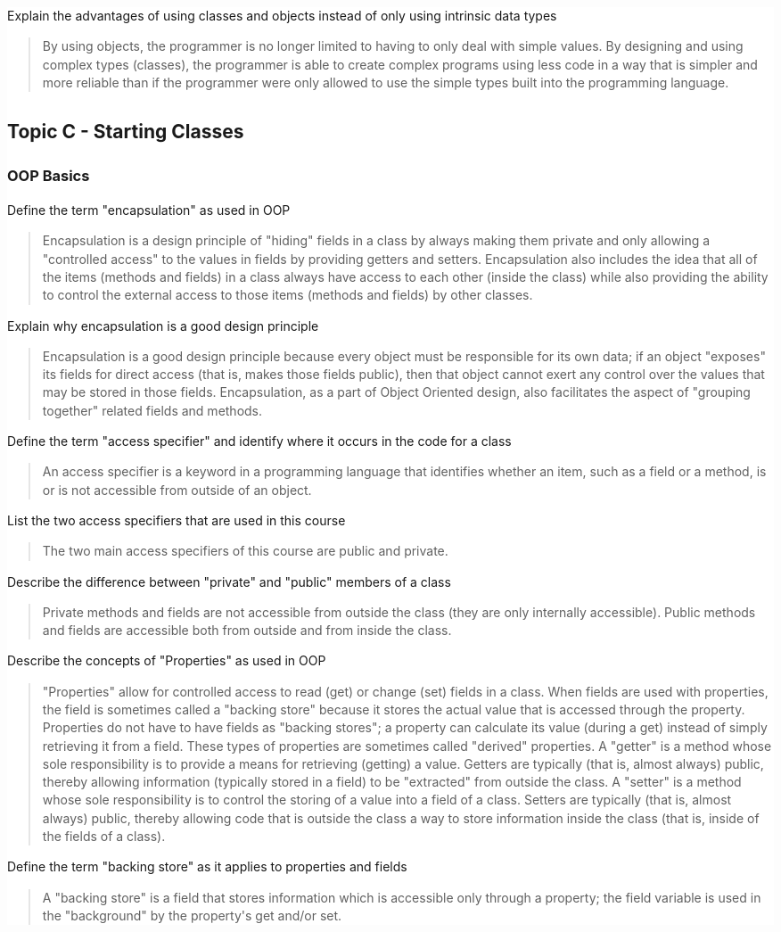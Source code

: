 Explain the advantages of using classes and objects instead of only using intrinsic data types
> By using objects, the programmer is no longer limited to having to only deal with simple values. By designing and using complex types (classes), the programmer is able to create complex programs using less code in a way that is simpler and more reliable than if the programmer were only allowed to use the simple types built into the programming language.

## Topic C - Starting Classes

### OOP Basics

Define the term "encapsulation" as used in OOP
> Encapsulation is a design principle of "hiding" fields in a class by always making them private and only allowing a "controlled access" to the values in fields by providing getters and setters.
> Encapsulation also includes the idea that all of the items (methods and fields) in a class always have access to each other (inside the class) while also providing the ability to control the external access to those items (methods and fields) by other classes.

Explain why encapsulation is a good design principle
> Encapsulation is a good design principle because every object must be responsible for its own data; if an object "exposes" its fields for direct access (that is, makes those fields public), then that object cannot exert any control over the values that may be stored in those fields.
> Encapsulation, as a part of Object Oriented design, also facilitates the aspect of "grouping together" related fields and methods.

Define the term "access specifier" and identify where it occurs in the code for a class
> An access specifier is a keyword in a programming language that identifies whether an item, such as a field or a method, is or is not accessible from outside of an object.

List the two access specifiers that are used in this course
> The two main access specifiers of this course are public and private.

Describe the difference between "private" and "public" members of a class
> Private methods and fields are not accessible from outside the class (they are only internally accessible). Public methods and fields are accessible both from outside and from inside the class.

Describe the concepts of "Properties" as used in OOP 
> "Properties" allow for controlled access to read (get) or change (set) fields in a class. When fields are used with properties, the field is sometimes called a "backing store" because it stores the actual value that is accessed through the property.
> Properties do not have to have fields as "backing stores"; a property can calculate its value (during a get) instead of simply retrieving it from a field. These types of properties are sometimes called "derived" properties.
> A "getter" is a method whose sole responsibility is to provide a means for retrieving (getting) a value. Getters are typically (that is, almost always) public, thereby allowing information (typically stored in a field) to be "extracted" from outside the class.
> A "setter" is a method whose sole responsibility is to control the storing of a value into a field of a class. Setters are typically (that is, almost always) public, thereby allowing code that is outside the class a way to store information inside the class (that is, inside of the fields of a class).

Define the term "backing store" as it applies to properties and fields
> A "backing store" is a field that stores information which is accessible only through a property; the field variable is used in the "background" by the property's get and/or set.
